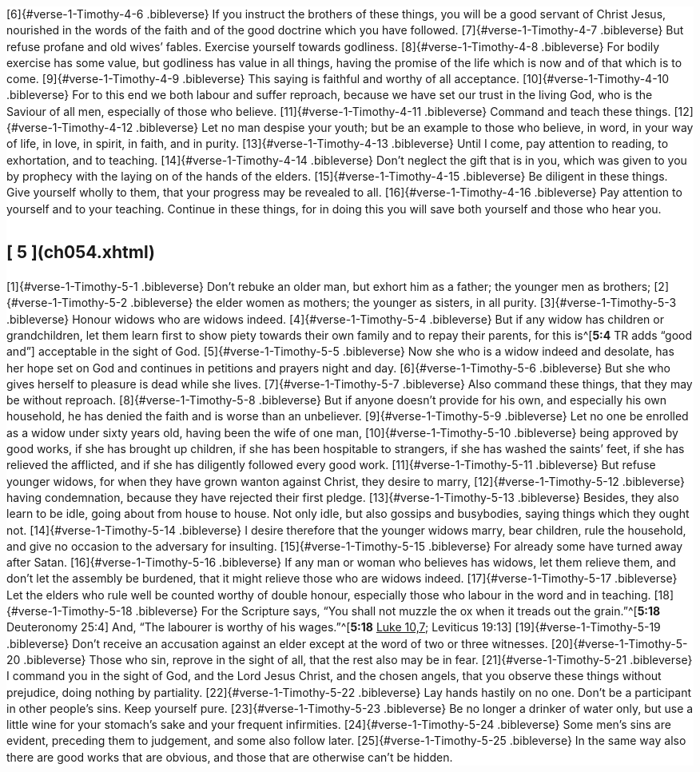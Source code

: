 [6]{#verse-1-Timothy-4-6 .bibleverse} If you instruct the brothers of these things, you will be a good servant of Christ Jesus, nourished in the words of the faith and of the good doctrine which you have followed. [7]{#verse-1-Timothy-4-7 .bibleverse} But refuse profane and old wives’ fables. Exercise yourself towards godliness. [8]{#verse-1-Timothy-4-8 .bibleverse} For bodily exercise has some value, but godliness has value in all things, having the promise of the life which is now and of that which is to come. [9]{#verse-1-Timothy-4-9 .bibleverse} This saying is faithful and worthy of all acceptance. [10]{#verse-1-Timothy-4-10 .bibleverse} For to this end we both labour and suffer reproach, because we have set our trust in the living God, who is the Saviour of all men, especially of those who believe. [11]{#verse-1-Timothy-4-11 .bibleverse} Command and teach these things. 
[12]{#verse-1-Timothy-4-12 .bibleverse} Let no man despise your youth; but be an example to those who believe, in word, in your way of life, in love, in spirit, in faith, and in purity. [13]{#verse-1-Timothy-4-13 .bibleverse} Until I come, pay attention to reading, to exhortation, and to teaching. [14]{#verse-1-Timothy-4-14 .bibleverse} Don’t neglect the gift that is in you, which was given to you by prophecy with the laying on of the hands of the elders. [15]{#verse-1-Timothy-4-15 .bibleverse} Be diligent in these things. Give yourself wholly to them, that your progress may be revealed to all. [16]{#verse-1-Timothy-4-16 .bibleverse} Pay attention to yourself and to your teaching. Continue in these things, for in doing this you will save both yourself and those who hear you. 

<h2 class="chaptertitle">[&nbsp;5&nbsp;](ch054.xhtml)<span><span id="chapter-1-Timothy-5"></span></span></h2>
 
[1]{#verse-1-Timothy-5-1 .bibleverse} Don’t rebuke an older man, but exhort him as a father; the younger men as brothers; [2]{#verse-1-Timothy-5-2 .bibleverse} the elder women as mothers; the younger as sisters, in all purity. 
[3]{#verse-1-Timothy-5-3 .bibleverse} Honour widows who are widows indeed. [4]{#verse-1-Timothy-5-4 .bibleverse} But if any widow has children or grandchildren, let them learn first to show piety towards their own family and to repay their parents, for this is^[**5:4** TR adds “good and”] acceptable in the sight of God. [5]{#verse-1-Timothy-5-5 .bibleverse} Now she who is a widow indeed and desolate, has her hope set on God and continues in petitions and prayers night and day. [6]{#verse-1-Timothy-5-6 .bibleverse} But she who gives herself to pleasure is dead while she lives. [7]{#verse-1-Timothy-5-7 .bibleverse} Also command these things, that they may be without reproach. [8]{#verse-1-Timothy-5-8 .bibleverse} But if anyone doesn’t provide for his own, and especially his own household, he has denied the faith and is worse than an unbeliever. 
[9]{#verse-1-Timothy-5-9 .bibleverse} Let no one be enrolled as a widow under sixty years old, having been the wife of one man, [10]{#verse-1-Timothy-5-10 .bibleverse} being approved by good works, if she has brought up children, if she has been hospitable to strangers, if she has washed the saints’ feet, if she has relieved the afflicted, and if she has diligently followed every good work. 
[11]{#verse-1-Timothy-5-11 .bibleverse} But refuse younger widows, for when they have grown wanton against Christ, they desire to marry, [12]{#verse-1-Timothy-5-12 .bibleverse} having condemnation, because they have rejected their first pledge. [13]{#verse-1-Timothy-5-13 .bibleverse} Besides, they also learn to be idle, going about from house to house. Not only idle, but also gossips and busybodies, saying things which they ought not. [14]{#verse-1-Timothy-5-14 .bibleverse} I desire therefore that the younger widows marry, bear children, rule the household, and give no occasion to the adversary for insulting. [15]{#verse-1-Timothy-5-15 .bibleverse} For already some have turned away after Satan. [16]{#verse-1-Timothy-5-16 .bibleverse} If any man or woman who believes has widows, let them relieve them, and don’t let the assembly be burdened, that it might relieve those who are widows indeed. 
[17]{#verse-1-Timothy-5-17 .bibleverse} Let the elders who rule well be counted worthy of double honour, especially those who labour in the word and in teaching. [18]{#verse-1-Timothy-5-18 .bibleverse} For the Scripture says, “You shall not muzzle the ox when it treads out the grain.”^[**5:18** Deuteronomy 25:4] And, “The labourer is worthy of his wages.”^[**5:18** [Luke 10,7](ch042.xhtml#verse-Luke-10-7); Leviticus 19:13] 
[19]{#verse-1-Timothy-5-19 .bibleverse} Don’t receive an accusation against an elder except at the word of two or three witnesses. [20]{#verse-1-Timothy-5-20 .bibleverse} Those who sin, reprove in the sight of all, that the rest also may be in fear. [21]{#verse-1-Timothy-5-21 .bibleverse} I command you in the sight of God, and the Lord Jesus Christ, and the chosen angels, that you observe these things without prejudice, doing nothing by partiality. [22]{#verse-1-Timothy-5-22 .bibleverse} Lay hands hastily on no one. Don’t be a participant in other people’s sins. Keep yourself pure. 
[23]{#verse-1-Timothy-5-23 .bibleverse} Be no longer a drinker of water only, but use a little wine for your stomach’s sake and your frequent infirmities. 
[24]{#verse-1-Timothy-5-24 .bibleverse} Some men’s sins are evident, preceding them to judgement, and some also follow later. [25]{#verse-1-Timothy-5-25 .bibleverse} In the same way also there are good works that are obvious, and those that are otherwise can’t be hidden. 

